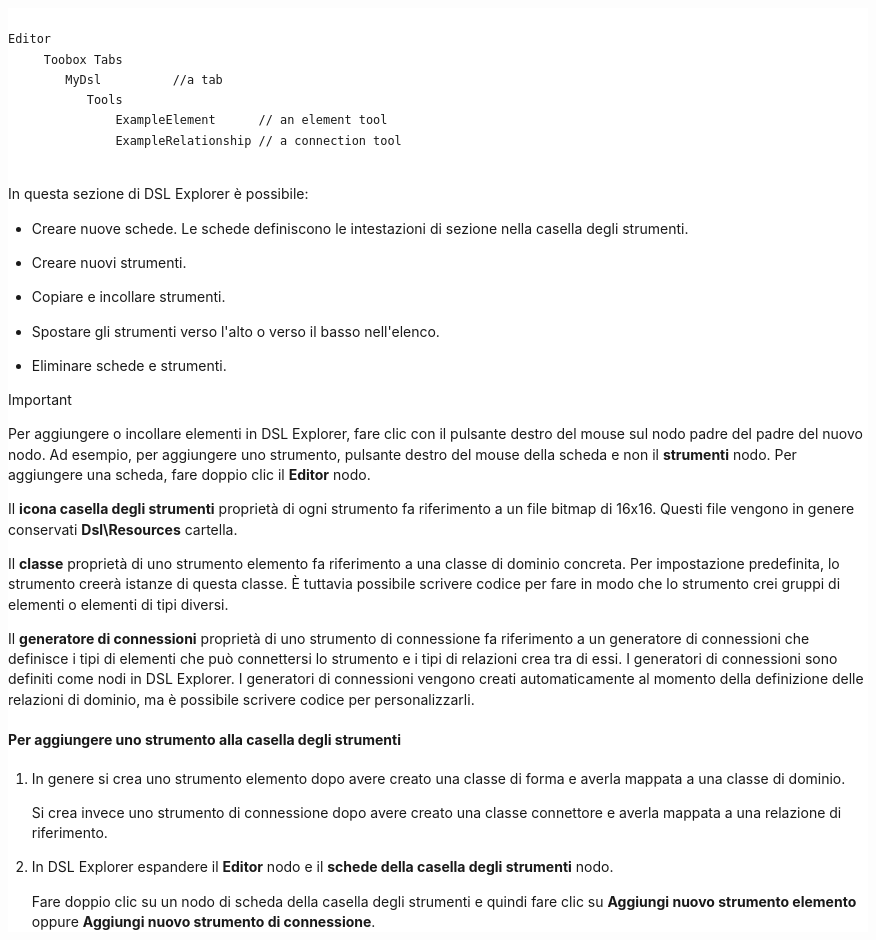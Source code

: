```  
  
Editor  
     Toobox Tabs  
        MyDsl          //a tab  
           Tools  
               ExampleElement      // an element tool  
               ExampleRelationship // a connection tool  
  
```  
  
 In questa sezione di DSL Explorer è possibile:  
  
-   Creare nuove schede. Le schede definiscono le intestazioni di sezione nella casella degli strumenti.  
  
-   Creare nuovi strumenti.  
  
-   Copiare e incollare strumenti.  
  
-   Spostare gli strumenti verso l'alto o verso il basso nell'elenco.  
  
-   Eliminare schede e strumenti.  
  
> [!IMPORTANT]
>  Per aggiungere o incollare elementi in DSL Explorer, fare clic con il pulsante destro del mouse sul nodo padre del padre del nuovo nodo. Ad esempio, per aggiungere uno strumento, pulsante destro del mouse della scheda e non il **strumenti** nodo. Per aggiungere una scheda, fare doppio clic il **Editor** nodo.  
  
 Il **icona casella degli strumenti** proprietà di ogni strumento fa riferimento a un file bitmap di 16x16. Questi file vengono in genere conservati **Dsl\Resources** cartella.  
  
 Il **classe** proprietà di uno strumento elemento fa riferimento a una classe di dominio concreta. Per impostazione predefinita, lo strumento creerà istanze di questa classe. È tuttavia possibile scrivere codice per fare in modo che lo strumento crei gruppi di elementi o elementi di tipi diversi.  
  
 Il **generatore di connessioni** proprietà di uno strumento di connessione fa riferimento a un generatore di connessioni che definisce i tipi di elementi che può connettersi lo strumento e i tipi di relazioni crea tra di essi. I generatori di connessioni sono definiti come nodi in DSL Explorer. I generatori di connessioni vengono creati automaticamente al momento della definizione delle relazioni di dominio, ma è possibile scrivere codice per personalizzarli.  
  
#### <a name="to-add-a-tool-to-the-toolbox"></a>Per aggiungere uno strumento alla casella degli strumenti  
  
1.  In genere si crea uno strumento elemento dopo avere creato una classe di forma e averla mappata a una classe di dominio.  
  
     Si crea invece uno strumento di connessione dopo avere creato una classe connettore e averla mappata a una relazione di riferimento.  
  
2.  In DSL Explorer espandere il **Editor** nodo e il **schede della casella degli strumenti** nodo.  
  
     Fare doppio clic su un nodo di scheda della casella degli strumenti e quindi fare clic su **Aggiungi nuovo strumento elemento** oppure **Aggiungi nuovo strumento di connessione**.  
  